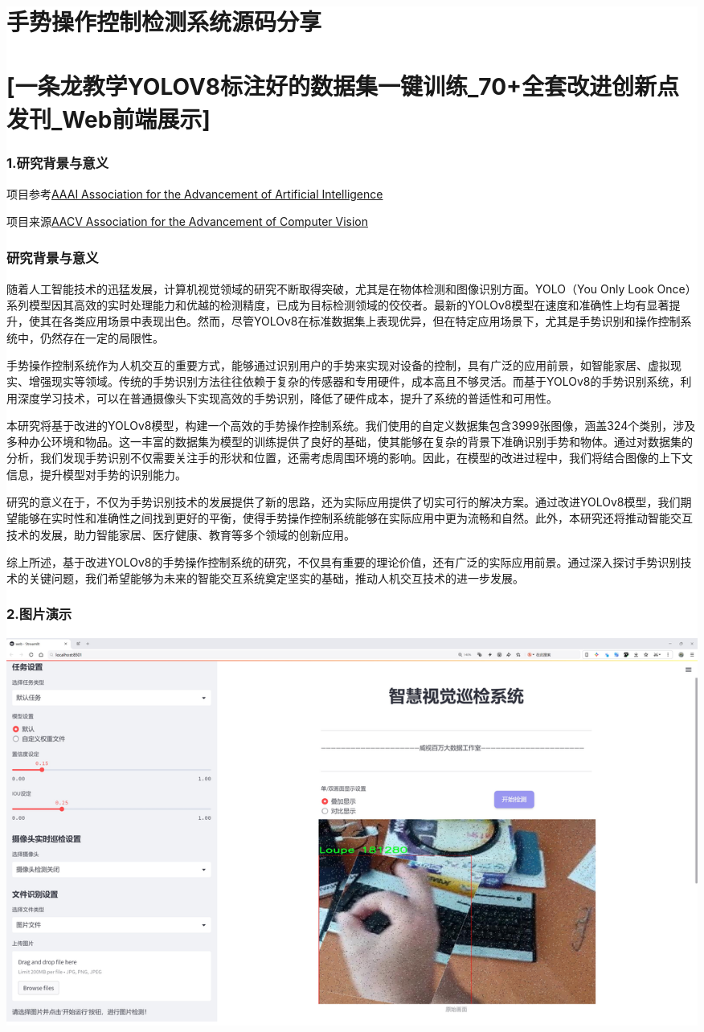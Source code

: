# 手势操作控制检测系统源码分享
 # [一条龙教学YOLOV8标注好的数据集一键训练_70+全套改进创新点发刊_Web前端展示]

### 1.研究背景与意义

项目参考[AAAI Association for the Advancement of Artificial Intelligence](https://gitee.com/qunmasj/projects)

项目来源[AACV Association for the Advancement of Computer Vision](https://github.com/qunshansj/good)

### 研究背景与意义

随着人工智能技术的迅猛发展，计算机视觉领域的研究不断取得突破，尤其是在物体检测和图像识别方面。YOLO（You Only Look Once）系列模型因其高效的实时处理能力和优越的检测精度，已成为目标检测领域的佼佼者。最新的YOLOv8模型在速度和准确性上均有显著提升，使其在各类应用场景中表现出色。然而，尽管YOLOv8在标准数据集上表现优异，但在特定应用场景下，尤其是手势识别和操作控制系统中，仍然存在一定的局限性。

手势操作控制系统作为人机交互的重要方式，能够通过识别用户的手势来实现对设备的控制，具有广泛的应用前景，如智能家居、虚拟现实、增强现实等领域。传统的手势识别方法往往依赖于复杂的传感器和专用硬件，成本高且不够灵活。而基于YOLOv8的手势识别系统，利用深度学习技术，可以在普通摄像头下实现高效的手势识别，降低了硬件成本，提升了系统的普适性和可用性。

本研究将基于改进的YOLOv8模型，构建一个高效的手势操作控制系统。我们使用的自定义数据集包含3999张图像，涵盖324个类别，涉及多种办公环境和物品。这一丰富的数据集为模型的训练提供了良好的基础，使其能够在复杂的背景下准确识别手势和物体。通过对数据集的分析，我们发现手势识别不仅需要关注手的形状和位置，还需考虑周围环境的影响。因此，在模型的改进过程中，我们将结合图像的上下文信息，提升模型对手势的识别能力。

研究的意义在于，不仅为手势识别技术的发展提供了新的思路，还为实际应用提供了切实可行的解决方案。通过改进YOLOv8模型，我们期望能够在实时性和准确性之间找到更好的平衡，使得手势操作控制系统能够在实际应用中更为流畅和自然。此外，本研究还将推动智能交互技术的发展，助力智能家居、医疗健康、教育等多个领域的创新应用。

综上所述，基于改进YOLOv8的手势操作控制系统的研究，不仅具有重要的理论价值，还有广泛的实际应用前景。通过深入探讨手势识别技术的关键问题，我们希望能够为未来的智能交互系统奠定坚实的基础，推动人机交互技术的进一步发展。

### 2.图片演示

![1.png](1.png)
